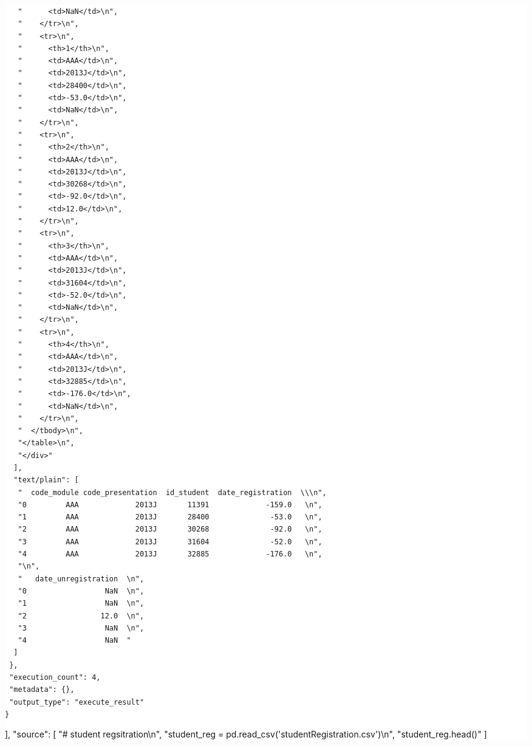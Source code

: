        "      <td>NaN</td>\n",
       "    </tr>\n",
       "    <tr>\n",
       "      <th>1</th>\n",
       "      <td>AAA</td>\n",
       "      <td>2013J</td>\n",
       "      <td>28400</td>\n",
       "      <td>-53.0</td>\n",
       "      <td>NaN</td>\n",
       "    </tr>\n",
       "    <tr>\n",
       "      <th>2</th>\n",
       "      <td>AAA</td>\n",
       "      <td>2013J</td>\n",
       "      <td>30268</td>\n",
       "      <td>-92.0</td>\n",
       "      <td>12.0</td>\n",
       "    </tr>\n",
       "    <tr>\n",
       "      <th>3</th>\n",
       "      <td>AAA</td>\n",
       "      <td>2013J</td>\n",
       "      <td>31604</td>\n",
       "      <td>-52.0</td>\n",
       "      <td>NaN</td>\n",
       "    </tr>\n",
       "    <tr>\n",
       "      <th>4</th>\n",
       "      <td>AAA</td>\n",
       "      <td>2013J</td>\n",
       "      <td>32885</td>\n",
       "      <td>-176.0</td>\n",
       "      <td>NaN</td>\n",
       "    </tr>\n",
       "  </tbody>\n",
       "</table>\n",
       "</div>"
      ],
      "text/plain": [
       "  code_module code_presentation  id_student  date_registration  \\\n",
       "0         AAA             2013J       11391             -159.0   \n",
       "1         AAA             2013J       28400              -53.0   \n",
       "2         AAA             2013J       30268              -92.0   \n",
       "3         AAA             2013J       31604              -52.0   \n",
       "4         AAA             2013J       32885             -176.0   \n",
       "\n",
       "   date_unregistration  \n",
       "0                  NaN  \n",
       "1                  NaN  \n",
       "2                 12.0  \n",
       "3                  NaN  \n",
       "4                  NaN  "
      ]
     },
     "execution_count": 4,
     "metadata": {},
     "output_type": "execute_result"
    }
   ],
   "source": [
    "# student regsitration\n",
    "student_reg = pd.read_csv('studentRegistration.csv')\n",
    "student_reg.head()"
   ]